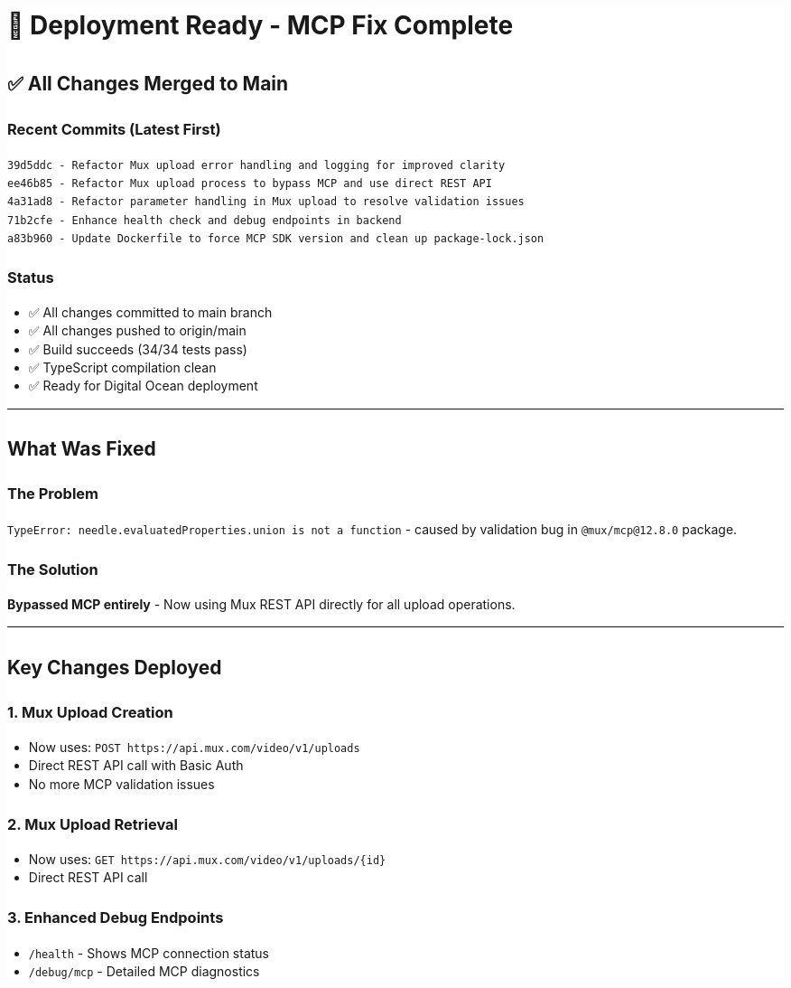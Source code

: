 # 🚀 Deployment Ready - MCP Fix Complete

## ✅ All Changes Merged to Main

### Recent Commits (Latest First)
```
39d5ddc - Refactor Mux upload error handling and logging for improved clarity
ee46b85 - Refactor Mux upload process to bypass MCP and use direct REST API
4a31ad8 - Refactor parameter handling in Mux upload to resolve validation issues
71b2cfe - Enhance health check and debug endpoints in backend
a83b960 - Update Dockerfile to force MCP SDK version and clean up package-lock.json
```

### Status
- ✅ All changes committed to main branch
- ✅ All changes pushed to origin/main
- ✅ Build succeeds (34/34 tests pass)
- ✅ TypeScript compilation clean
- ✅ Ready for Digital Ocean deployment

---

## What Was Fixed

### The Problem
`TypeError: needle.evaluatedProperties.union is not a function` - caused by validation bug in `@mux/mcp@12.8.0` package.

### The Solution
**Bypassed MCP entirely** - Now using Mux REST API directly for all upload operations.

---

## Key Changes Deployed

### 1. **Mux Upload Creation** 
- Now uses: `POST https://api.mux.com/video/v1/uploads`
- Direct REST API call with Basic Auth
- No more MCP validation issues

### 2. **Mux Upload Retrieval**
- Now uses: `GET https://api.mux.com/video/v1/uploads/{id}`
- Direct REST API call

### 3. **Enhanced Debug Endpoints**
- `/health` - Shows MCP connection status
- `/debug/mcp` - Detailed MCP diagnostics
